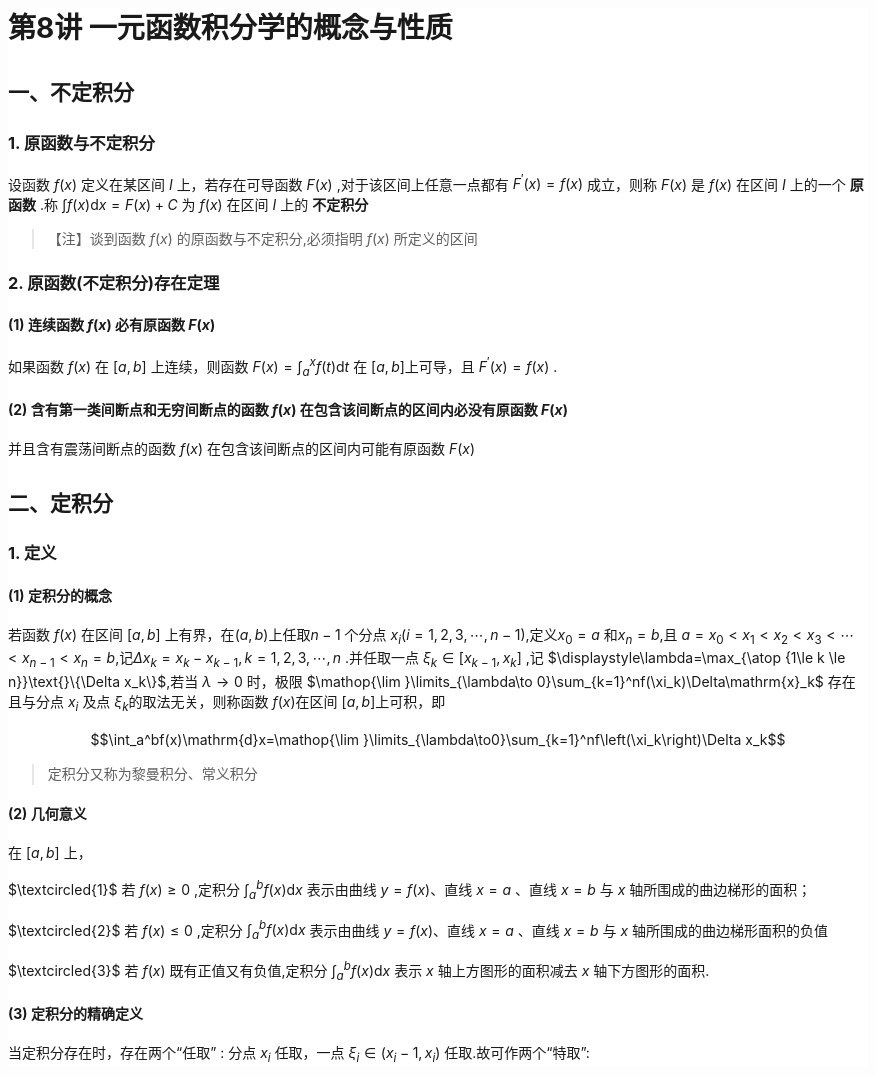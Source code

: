# 第8讲 一元函数积分学的概念与性质

## 一、不定积分

### 1. 原函数与不定积分

设函数 $f(x)$ 定义在某区间 $I$ 上，若存在可导函数 $F(x)$ ,对于该区间上任意一点都有 $F^\prime(x)=f(x)$ 成立，则称 $F(x)$ 是 $f(x)$ 在区间 $I$ 上的一个 **原函数** .称 $\int f(x)\mathrm{d}x=F(x)+C$ 为 $f(x)$ 在区间 $I$ 上的 **不定积分**

> 【注】谈到函数 $f(x)$ 的原函数与不定积分,必须指明 $f(x)$ 所定义的区间

### 2. 原函数(不定积分)存在定理

#### (1) 连续函数 $f(x)$ 必有原函数 $F(x)$

如果函数 $f(x)$ 在 $[a,b]$ 上连续，则函数 $F(x)=\int_a^xf(t)\mathrm{d}t$ 在 $[a,b]$上可导，且 $F^\prime(x)=f(x)$ .

#### (2) 含有第一类间断点和无穷间断点的函数 $f(x)$ 在包含该间断点的区间内必没有原函数 $F(x)$

并且含有震荡间断点的函数 $f(x)$ 在包含该间断点的区间内可能有原函数 $F(x)$

## 二、定积分

### 1. 定义

#### (1) 定积分的概念

若函数 $f(x)$ 在区间 $[a,b]$ 上有界，在$(a,b)$上任取$n-1$ 个分点 $x_i(i=1,2,3,\cdots,n-1)$,定义$x_0=a$ 和$x_n=b$,且 $a=x_0<x_1<x_2<x_3<\cdots<x_{n-1}<x_n=b$,记$\Delta x_k=x_k-x_{k-1},k=1,2,3,\cdots,n$ .并任取一点 $\xi_k\in[x_{k-1},x_k]$ ,记 $\displaystyle\lambda=\max_{\atop {1\le k \le n}}\text{}\{\Delta x_k\}$,若当 $\lambda\to0$ 时，极限 $\mathop{\lim }\limits_{\lambda\to 0}\sum_{k=1}^nf(\xi_k)\Delta\mathrm{x}_k$ 存在且与分点 $x_i$ 及点 $\xi_k$的取法无关，则称函数 $f(x)$在区间 $[a,b]$上可积，即

$$\int_a^bf(x)\mathrm{d}x=\mathop{\lim }\limits_{\lambda\to0}\sum_{k=1}^nf\left(\xi_k\right)\Delta x_k$$

> 定积分又称为黎曼积分、常义积分

#### (2) 几何意义

在 $[a,b]$ 上，

$\textcircled{1}$ 若 $f(x)\geqslant 0$ ,定积分 $\int_a^bf(x)\mathrm{d}x$ 表示由曲线 $y=f(x)$、直线 $x=a$ 、直线 $x=b$ 与 $x$ 轴所围成的曲边梯形的面积；

$\textcircled{2}$ 若 $f(x)\leqslant 0$ ,定积分 $\int_a^bf(x)\mathrm{d}x$ 表示由曲线 $y=f(x)$、直线 $x=a$ 、直线 $x=b$ 与 $x$ 轴所围成的曲边梯形面积的负值

$\textcircled{3}$ 若 $f(x)$ 既有正值又有负值,定积分 $\int _a^bf( x)\mathrm{d}x$ 表示 $x$ 轴上方图形的面积减去 $x$ 轴下方图形的面积.

#### (3) 定积分的精确定义

当定积分存在时，存在两个“任取” : 分点 $x_i$ 任取，一点 $\xi_i\in(x_i-1,x_i)$ 任取.故可作两个“特取”:

